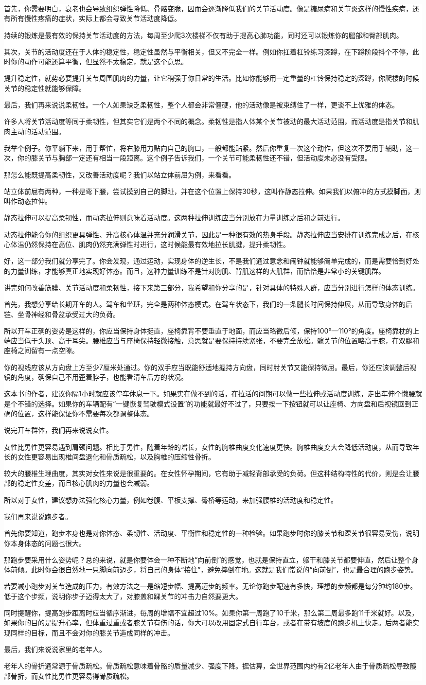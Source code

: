 首先，你需要明白，衰老也会导致组织弹性降低、骨骼变脆，因而会逐渐降低我们的关节活动度。像是糖尿病和关节炎这样的慢性疾病，还有所有慢性疼痛的症状，实际上都会导致关节活动度降低。

持续的锻炼是最有效的保持关节活动度的方法，每周至少爬3次楼梯不仅有助于提高心肺功能，同时还可以锻炼你的腿部和臀部肌肉。

其次，关节的活动度还在于人体的稳定性，稳定性虽然与平衡相关，但又不完全一样。例如你扛着杠铃练习深蹲，在下蹲阶段抖个不停，此时你的动作可能还算平衡，但显然不太稳定，就是这个意思。

提升稳定性，就势必要提升关节周围肌肉的力量，让它稍强于你日常的生活。比如你能够用一定重量的杠铃保持稳定的深蹲，你爬楼的时候关节的稳定性就能够保障。

最后，我们再来说说柔韧性。一个人如果缺乏柔韧性，整个人都会非常僵硬，他的活动像是被束缚住了一样，更谈不上优雅的体态。

许多人将关节活动度等同于柔韧性，但其实它们是两个不同的概念。柔韧性是指人体某个关节被动的最大活动范围，而活动度是指关节和肌肉主动的活动范围。

我举个例子。你平躺下来，用手帮忙，将右膝用力贴向自己的胸口，一般都能贴紧。然后你重复一次这个动作，但这次不要用手辅助，这一次，你的膝关节与胸部一定还有相当一段距离。这个例子告诉我们，一个关节可能柔韧性还不错，但活动度未必没有受限。

那怎么能既提高柔韧性，又改善活动度呢？我们以站立体前屈为例，来看看。

站立体前屈有两种，一种是弯下腰，尝试摸到自己的脚趾，并在这个位置上保持30秒，这叫作静态拉伸。如果我们以俯冲的方式摸脚面，则叫作动态拉伸。

静态拉伸可以提高柔韧性，而动态拉伸则意味着活动度。这两种拉伸训练应当分别放在力量训练之后和之前进行。

动态拉伸能令你的组织更具弹性、升高核心体温并充分润滑关节，因此是一种很有效的热身手段。静态拉伸应当安排在训练完成之后，在核心体温仍然保持在高位、肌肉仍然充满弹性时进行，这时候能最有效地拉长肌腱，提升柔韧性。

好，这一部分我们就分享完了。你会发现，通过运动，实现身体的逆生长，不是我们通过意念和闹钟就能够简单完成的，而是需要恰到好处的力量训练，才能够真正地实现好体态。而且，这种力量训练不是针对胸肌、背肌这样的大肌群，而恰恰是非常小的关键肌群。



讲完如何改善筋膜、关节活动度和柔韧性，接下来第三部分，我希望和你分享的是，针对具体的特殊人群，应当分别进行怎样的体态训练。

首先，我想分享给长期开车的人。驾车和坐班，完全是两种体态模式。在驾车状态下，我们的一条腿长时间保持伸展，从而导致身体的后链、坐骨神经和骨盆承受过大的负荷。

所以开车正确的姿势是这样的，你应当保持身体挺直，座椅靠背不要垂直于地面，而应当略微后倾，保持100°—110°的角度。座椅靠枕的上端应当低于头顶、高于耳尖。腰椎应当与座椅保持轻微接触，意思就是要保持持续紧张，不要完全放松。髋关节的位置略高于膝，在双腿和座椅之间留有一点空隙。

你的视线应该从方向盘上方至少7厘米处通过。你的双手应当既能舒适地握持方向盘，同时肘关节又能保持微屈。最后，你还应该调整后视镜的角度，确保自己不用歪着脖子，也能看清车后方的状况。

这本书的作者，建议你隔1小时就应该停车休息一下。如果实在做不到的话，在拉活的间期可以做一些拉伸或活动度训练，走出车伸个懒腰就是个不错的选择。如果你的车辆配有“一键恢复驾驶模式设置”的功能就最好不过了，只要按一下按钮就可以让座椅、方向盘和后视镜回到正确的位置，这样能保证你不需要每次都调整体态。

说完开车群体，我们再来说说女性。

女性比男性更容易遇到肩颈问题。相比于男性，随着年龄的增长，女性的胸椎曲度变化速度更快。胸椎曲度变大会降低活动度，从而导致年长的女性更容易出现椎间盘退化和骨质疏松，以及胸椎的压缩性骨折。

较大的腰椎生理曲度，其实对女性来说是很重要的。在女性怀孕期间，它有助于减轻背部承受的负荷。但这种结构特性的代价，则是会让腰部的稳定性变差，而且核心肌肉的力量也会减弱。

所以对于女性，建议想办法强化核心力量，例如卷腹、平板支撑、臀桥等运动，来加强腰椎的活动度和稳定性。

我们再来说说跑步者。

首先你要知道，跑步本身也是对你体态、柔韧性、活动度、平衡性和稳定性的一种检验。如果跑步时你的膝关节和踝关节很容易受伤，说明你本身体态的问题也很大。

那跑步要采用什么姿势呢？总的来说，就是你要体会一种不断地“向前倒”的感觉，也就是保持直立，躯干和膝关节都要伸直，然后让整个身体前倾。此时你会很自然地一只脚向前迈步，将自己的身体“接住”，避免摔倒在地。这就是我们常说的“向前倒”，也是最合理的跑步姿势。

若要减小跑步对关节造成的压力，有效方法之一是缩短步幅、提高迈步的频率。无论你跑步配速有多快，理想的步频都是每分钟约180步。低于这个步频，说明你步子迈得太大了，对膝盖和踝关节的冲击力自然要更大。

同时提醒你，提高跑步距离时应当循序渐进，每周的增幅不宜超过10%。如果你第一周跑了10千米，那么第二周最多跑11千米就好。以及，如果你的目的是提升心率，但体重过重或者膝关节有伤的话，你大可以改用固定式自行车台，或者在带有坡度的跑步机上快走。后两者能实现同样的目标，而且不会对你的膝关节造成同样的冲击。

最后，我们来说说家里的老年人。

老年人的骨折通常源于骨质疏松。骨质疏松意味着骨骼的质量减少、强度下降。据估算，全世界范围内约有2亿老年人由于骨质疏松导致髋部骨折，而女性比男性更容易得骨质疏松。
